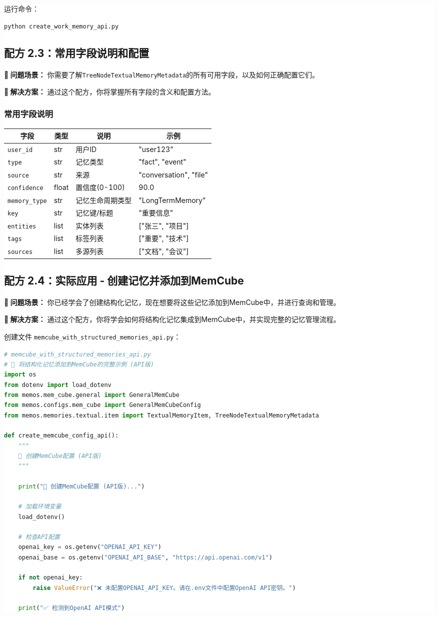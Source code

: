 运行命令：
```bash
python create_work_memory_api.py
```

## 配方 2.3：常用字段说明和配置

**🎯 问题场景：** 你需要了解`TreeNodeTextualMemoryMetadata`的所有可用字段，以及如何正确配置它们。

**🔧 解决方案：** 通过这个配方，你将掌握所有字段的含义和配置方法。

### 常用字段说明

| 字段 | 类型 | 说明 | 示例 |
|------|------|------|------|
| `user_id` | str | 用户ID | "user123" |
| `type` | str | 记忆类型 | "fact", "event" |
| `source` | str | 来源 | "conversation", "file" |
| `confidence` | float | 置信度(0-100) | 90.0 |
| `memory_type` | str | 记忆生命周期类型 | "LongTermMemory" |
| `key` | str | 记忆键/标题 | "重要信息" |
| `entities` | list | 实体列表 | ["张三", "项目"] |
| `tags` | list | 标签列表 | ["重要", "技术"] |
| `sources` | list | 多源列表 | ["文档", "会议"] |

## 配方 2.4：实际应用 - 创建记忆并添加到MemCube

**🎯 问题场景：** 你已经学会了创建结构化记忆，现在想要将这些记忆添加到MemCube中，并进行查询和管理。

**🔧 解决方案：** 通过这个配方，你将学会如何将结构化记忆集成到MemCube中，并实现完整的记忆管理流程。

创建文件 `memcube_with_structured_memories_api.py`：

```python
# memcube_with_structured_memories_api.py
# 🎯 将结构化记忆添加到MemCube的完整示例 (API版)
import os
from dotenv import load_dotenv
from memos.mem_cube.general import GeneralMemCube
from memos.configs.mem_cube import GeneralMemCubeConfig
from memos.memories.textual.item import TextualMemoryItem, TreeNodeTextualMemoryMetadata

def create_memcube_config_api():
    """
    🎯 创建MemCube配置 (API版)
    """
    
    print("🔧 创建MemCube配置 (API版)...")
    
    # 加载环境变量
    load_dotenv()
    
    # 检查API配置
    openai_key = os.getenv("OPENAI_API_KEY")
    openai_base = os.getenv("OPENAI_API_BASE", "https://api.openai.com/v1")
    
    if not openai_key:
        raise ValueError("❌ 未配置OPENAI_API_KEY。请在.env文件中配置OpenAI API密钥。")
    
    print("✅ 检测到OpenAI API模式")
```